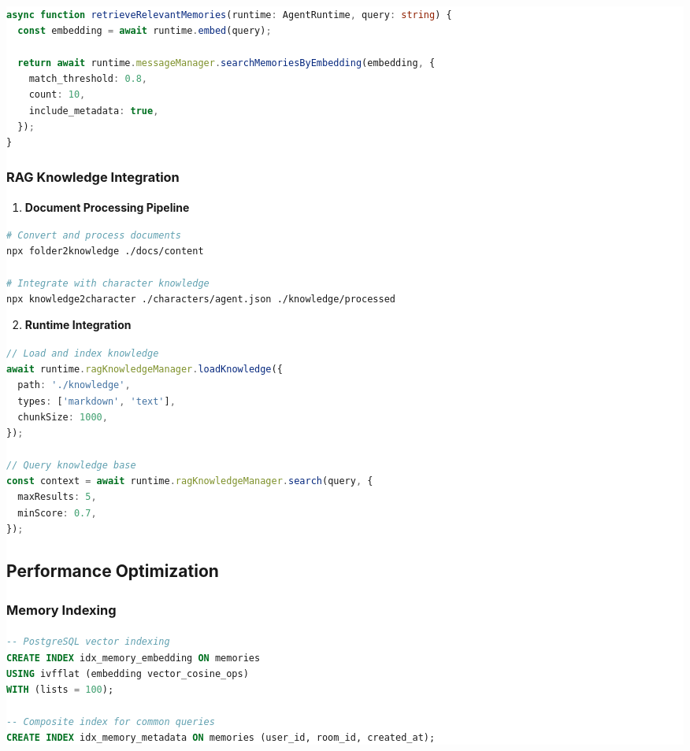 ```typescript
async function retrieveRelevantMemories(runtime: AgentRuntime, query: string) {
  const embedding = await runtime.embed(query);

  return await runtime.messageManager.searchMemoriesByEmbedding(embedding, {
    match_threshold: 0.8,
    count: 10,
    include_metadata: true,
  });
}
```

### RAG Knowledge Integration

1. **Document Processing Pipeline**

```bash
# Convert and process documents
npx folder2knowledge ./docs/content

# Integrate with character knowledge
npx knowledge2character ./characters/agent.json ./knowledge/processed
```

2. **Runtime Integration**

```typescript
// Load and index knowledge
await runtime.ragKnowledgeManager.loadKnowledge({
  path: './knowledge',
  types: ['markdown', 'text'],
  chunkSize: 1000,
});

// Query knowledge base
const context = await runtime.ragKnowledgeManager.search(query, {
  maxResults: 5,
  minScore: 0.7,
});
```

## Performance Optimization

### Memory Indexing

```sql
-- PostgreSQL vector indexing
CREATE INDEX idx_memory_embedding ON memories
USING ivfflat (embedding vector_cosine_ops)
WITH (lists = 100);

-- Composite index for common queries
CREATE INDEX idx_memory_metadata ON memories (user_id, room_id, created_at);
```
